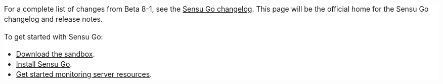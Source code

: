 For a complete list of changes from Beta 8-1, see the [Sensu Go changelog][5].
This page will be the official home for the Sensu Go changelog and release notes.

To get started with Sensu Go:

- [Download the sandbox][7].
- [Install Sensu Go][8].
- [Get started monitoring server resources][9].

[1]: /sensu-go/latest/installation/upgrade/
[2]: https://semver.org/spec/v2.0.0.html
[3]: /sensu-go/5.1/installation/upgrade#upgrading-sensu-backend-binaries-to-5-1-0
[4]: /sensu-go/5.1/reference/agent/
[5]: https://www.github.com/sensu/sensu-go/blob/master/CHANGELOG.md#500---2018-11-30
[6]: https://blog.sensu.io/sensu-go-is-here/
[7]: https://www.github.com/sensu/sandbox/tree/master/sensu-go/core/
[8]: /sensu-go/5.0/installation/install-sensu/
[9]: /sensu-go/5.0/guides/monitor-server-resources/
[10]: /sensu-go/5.1/reference/rbac#managing-users
[11]: /sensu-go/5.1/api/auth/
[12]: /sensu-go/5.1/installation/install-sensu/
[13]: https://nvd.nist.gov/vuln/detail/CVE-2019-6486/
[14]: https://blog.sensu.io/enterprise-features-in-sensu-go/
[15]: https://docs.sensu.io/sensu-go/5.2/reference/checks/#check-output-truncation-attributes
[16]: /sensu-go/5.2/installation/install-sensu/
[17]: /sensu-go/5.2/sensuctl/reference/#global-flags
[18]: /sensu-go/5.3/reference/checks#spec-attributes
[19]: /sensu-go/5.3/getting-started/enterprise/
[20]: /sensu-go/5.3/installation/auth/
[21]: /sensu-go/5.3/reference/agent#creating-monitoring-events-using-the-agent-tcp-and-udp-sockets
[22]: /sensu-go/5.4/api/overview#pagination
[23]: /sensu-go/5.4/dashboard/overview/
[24]: /sensu-go/5.4/reference/backend#dashboard-configuration-flags
[25]: /sensu-go/5.4/guides/securing-sensu/
[26]: /sensu-go/5.4/reference/agent#events-post
[27]: /sensu-go/5.5/reference/tessen/
[28]: https://blog.sensu.io/announcing-tessen-the-sensu-call-home-service/
[29]: /sensu-go/5.5/reference/agent#general-configuration-flags
[30]: /sensu-go/5.5/reference/agent#creating-monitoring-events-using-the-agent-tcp-and-udp-sockets
[31]: /sensu-go/5.4/api/metrics/
[32]: /sensu-go/5.6/dashboard/overview/
[33]: /sensu-go/5.6/getting-started/enterprise/
[34]: /sensu-go/5.6/api/overview#filtering
[35]: /sensu-go/5.6/sensuctl/reference#filtering
[36]: /sensu-go/5.6/api/health/
[37]: /sensu-go/5.6/installation/auth/
[38]: /sensu-go/5.6/installation/auth/#binding-attributes
[39]: /sensu-go/5.6/installation/auth/#active-directory-binding-attributes
[40]: /sensu-go/5.6/reference/agent#general-configuration-flags
[41]: /sensu-go/5.7/installation/install-sensu#windows-agent
[42]: /sensu-go/5.7/reference/agent#operation
[43]: /sensu-go/5.7/api/overview#filtering
[44]: https://discourse.sensu.io/t/introducing-usage-limits-in-the-sensu-go-free-tier/1156/
[45]: /sensu-go/5.8/sensuctl/reference#handling-large-datasets
[46]: /sensu-go/5.8/api/version/
[47]: /sensu-go/5.8/reference/backend#etcd-cipher-suites
[48]: /sensu-go/5.8/reference/tessen/
[49]: /sensu-go/5.8/reference/license/
[50]: /sensu-go/5.8/reference/backend#advanced-configuration-options
[51]: /sensu-go/5.8/installation/upgrade#upgrading-sensu-clusters-from-5-7-0-or-earlier-to-5-8-0-or-later
[52]: /sensu-go/5.9/installation/upgrade/
[53]: /sensu-go/5.9/getting-started/enterprise/
[54]: /sensu-go/5.9/dashboard/overview/
[55]: /sensu-go/5.9/reference/backend#event-logging
[56]: /sensu-go/5.9/installation/platforms/
[57]: /sensu-go/5.9/installation/install-sensu/
[58]: /sensu-go/5.9/reference/events#occurrences-and-occurrences-watermark
[59]: /sensu-go/5.9/installation/upgrade/#upgrading-sensu-clusters-from-5-7-0-or-earlier-to-5-8-0-or-later
[60]: /sensu-go/latest/getting-started/enterprise/
[61]: /sensu-go/5.10/reference/datastore/
[62]: /sensu-go/5.10/api/cluster#the-clusterid-API-endpoint
[63]: /sensu-go/5.10/sensuctl/reference#creating-resources-across-namespaces
[64]: /sensu-go/5.10/reference/rbac/#assigning-group-permissions-across-all-namespaces
[65]: /sensu-go/5.10/dashboard/overview/
[66]: /sensu-go/5.10/dashboard/filtering/
[67]: /sensu-go/5.11/dashboard/overview/
[68]: /sensu-go/5.11/getting-started/enterprise/
[69]: /sensu-go/5.11/installation/verify/
[70]: /sensu-go/5.11/reference/assets#examples
[71]: /sensu-go/5.11/reference/agent#disable-assets
[72]: /sensu-go/5.11/sensuctl/reference#deleting-resources
[73]: /sensu-go/5.11/installation/platforms/
[74]: /sensu-go/5.11/installation/auth#active-directory-authentication
[75]: /sensu-go/5.11/api/overview/
[76]: /sensu-go/5.11/sensuctl/reference#view-sensuctl-config
[77]: /sensu-go/5.11/reference/backend#advanced-configuration-options
[78]: /sensu-go/5.12/reference/agent/#allow-list
[79]: /sensu-go/5.14/getting-started/enterprise/
[80]: /sensu-go/5.14/dashboard/overview/
[81]: /sensu-go/5.14/guides/securing-sensu#sensu-agent-tls-authentication
[82]: /sensu-go/5.13/reference/entities/
[83]: /sensu-go/5.14/reference/backend/#advanced-configuration-options
[84]: /sensu-go/5.14/sensuctl/reference/#exporting-resources
[85]: /sensu-go/5.15/api/federation/
[86]: /sensu-go/5.15/reference/apikeys/
[87]: /sensu-go/5.15/guides/use-apikey-feature/#sensuctl-management-commands
[88]: /sensu-go/5.15/api/overview/#authenticate-with-the-api-key-feature
[89]: /sensu-go/5.15/sensuctl/reference/
[90]: https://sensu.io/contact/
[91]: https://blog.sensu.io/one-year-of-sensu-go/
[92]: /sensu-go/5.15/api/license/
[93]: /sensu-go/5.15/sensuctl/reference/#extend-sensuctl-with-commands
[94]: /sensu-go/5.15/reference/checks/#cron-scheduling
[95]: /sensu-go/5.15/getting-started/enterprise/
[96]: /sensu-go/5.2/installation/auth/
[97]: https://bonsai.sensu.io/assets/sensu/sensu-servicenow-handler/
[98]: https://bonsai.sensu.io/assets/sensu/sensu-jira-handler/
[99]: /sensu-go/5.2/getting-started/enterprise/
[100]: /sensu-go/5.16/reference/backend/#datastore-and-cluster-configuration-flags
[101]: /sensu-go/5.16/reference/agent/#keepalive-configuration-flags
[102]: /sensu-go/5.16/reference/backend/#initialization
[103]: /sensu-go/5.16/dashboard/overview
[104]: /sensu-go/5.16/
